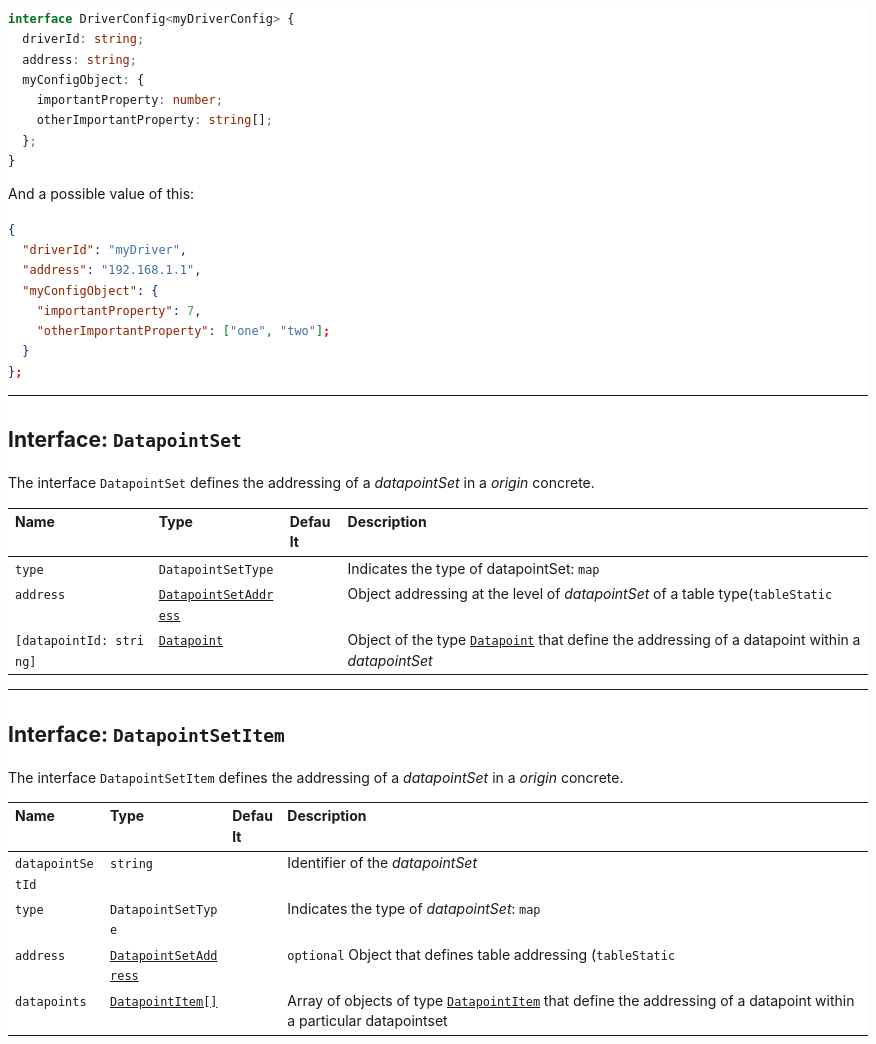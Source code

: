 ```typescript
interface DriverConfig<myDriverConfig> {
  driverId: string;
  address: string;
  myConfigObject: {
    importantProperty: number;
    otherImportantProperty: string[];
  };
}
```

And a possible value of this:

```json
{
  "driverId": "myDriver",
  "address": "192.168.1.1",
  "myConfigObject": {
    "importantProperty": 7,
    "otherImportantProperty": ["one", "two"];
  }
};
```

***

## Interface: **`DatapointSet`**

The interface `DatapointSet` defines the addressing of a *datapointSet* in a *origin* concrete.

| Name | Type | Default | Description |
| :---------------------- | :----------------------------------------------------- | :------ | :-------------------------------------------------------------------------------------------------------------------------------------- |
| `type`                  | `DatapointSetType`                                     |         | Indicates the type of datapointSet: `map` | `tableStatic` | `tableDynamic`                                                                |
| `address`               | [`DatapointSetAddress`](#interfaz-datapointsetaddress) |         | Object addressing at the level of *datapointSet* of a table type(`tableStatic` | `tableDynamic`).                                 |
| `[datapointId: string]` | [`Datapoint`](#interfaz-datapoint)                     |         | Object of the type [`Datapoint`](#interfaz-datapoint) that define the addressing of a datapoint within a *datapointSet* | concrete

***

## Interface: **`DatapointSetItem`**

The interface `DatapointSetItem` defines the addressing of a *datapointSet* in a *origin* concrete.

| Name | Type | Default | Description |
| :--------------- | :----------------------------------------------------- | :------ | :-------------------------------------------------------------------------------------------------------------------------------------------------- |
| `datapointSetId` | `string`                                               |         | Identifier of the *datapointSet*                                                                                                                    |
| `type`           | `DatapointSetType`                                     |         | Indicates the type of *datapointSet*: `map` | `tableStatic` | `tableDynamic`                                                                          |
| `address`        | [`DatapointSetAddress`](#interfaz-datapointsetaddress) |         | `optional` Object that defines table addressing (`tableStatic` | `tableDynamic`).                                                       |
| `datapoints`     | [`DatapointItem[]`](#interfaz-datapointitem)           |         | Array of objects of type [`DatapointItem`](#interfaz-datapoint) that define the addressing of a datapoint within a particular datapointset |
